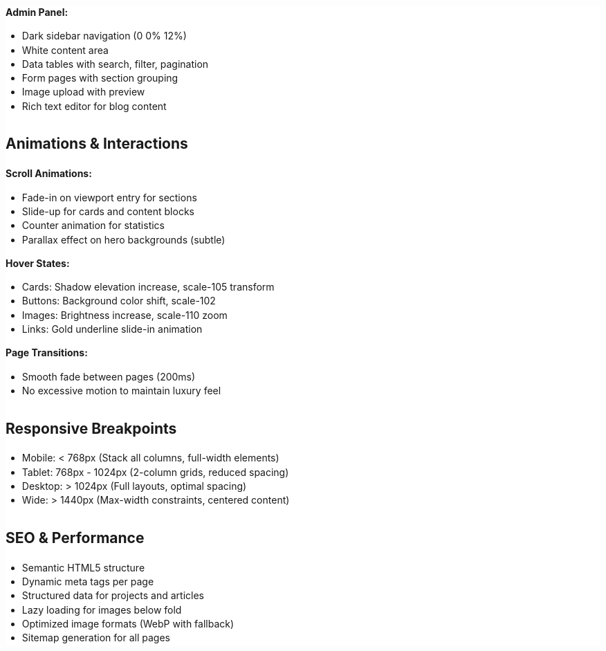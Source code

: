 **Admin Panel:**
- Dark sidebar navigation (0 0% 12%)
- White content area
- Data tables with search, filter, pagination
- Form pages with section grouping
- Image upload with preview
- Rich text editor for blog content

## Animations & Interactions

**Scroll Animations:**
- Fade-in on viewport entry for sections
- Slide-up for cards and content blocks
- Counter animation for statistics
- Parallax effect on hero backgrounds (subtle)

**Hover States:**
- Cards: Shadow elevation increase, scale-105 transform
- Buttons: Background color shift, scale-102
- Images: Brightness increase, scale-110 zoom
- Links: Gold underline slide-in animation

**Page Transitions:**
- Smooth fade between pages (200ms)
- No excessive motion to maintain luxury feel

## Responsive Breakpoints

- Mobile: < 768px (Stack all columns, full-width elements)
- Tablet: 768px - 1024px (2-column grids, reduced spacing)
- Desktop: > 1024px (Full layouts, optimal spacing)
- Wide: > 1440px (Max-width constraints, centered content)

## SEO & Performance

- Semantic HTML5 structure
- Dynamic meta tags per page
- Structured data for projects and articles
- Lazy loading for images below fold
- Optimized image formats (WebP with fallback)
- Sitemap generation for all pages